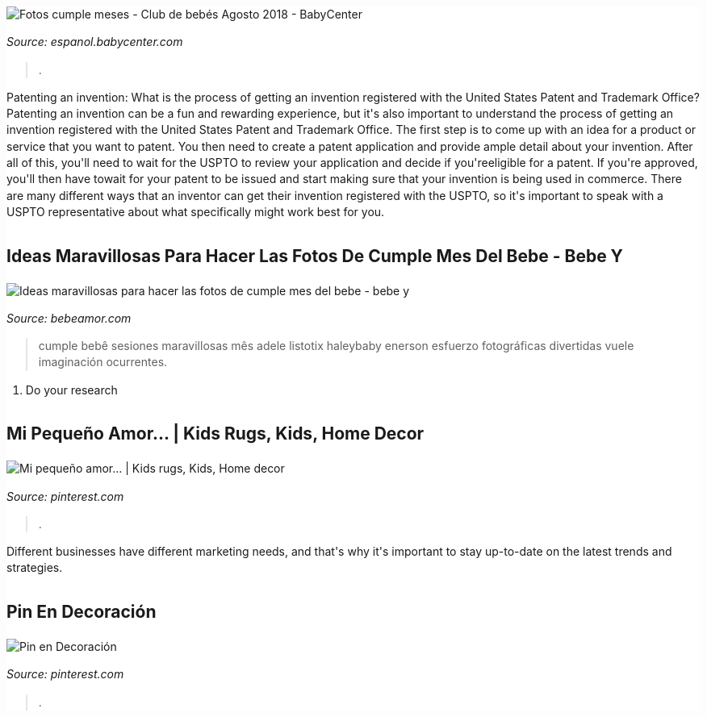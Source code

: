 <img loading=lazy src="https://imageserve.babycenter.com/24/000/428/hByMedfSLc0r1JYjPK0RoUJdKUGP8vTW_med.jpg" onerror="this.onerror=null;this.src='https://tse3.mm.bing.net/th?id=OIP.35MbJeAo74adqTXi4nFMVQHaFU&amp;pid=15.1';" alt="Fotos cumple meses - Club de bebés Agosto 2018 - BabyCenter">

_Source: espanol.babycenter.com_

>. 

	

Patenting an invention: What is the process of getting an invention registered with the United States Patent and Trademark Office?
Patenting an invention can be a fun and rewarding experience, but it's also important to understand the process of getting an invention registered with the United States Patent and Trademark Office. The first step is to come up with an idea for a product or service that you want to patent. You then need to create a patent application and provide ample detail about your invention. After all of this, you'll need to wait for the USPTO to review your application and decide if you'reeligible for a patent. If you're approved, you'll then have towait for your patent to be issued and start making sure that your invention is being used in commerce. There are many different ways that an inventor can get their invention registered with the USPTO, so it's important to speak with a USPTO representative about what specifically might work best for you.

    
## Ideas Maravillosas Para Hacer Las Fotos De Cumple Mes Del Bebe - Bebe Y

<img loading=lazy src="https://bebeamor.com/wp-content/uploads/2018/12/ideas-para-recordar-cumple-mes-bebe.jpg" onerror="this.onerror=null;this.src='https://tse3.mm.bing.net/th?id=OIP.NPbF3VKNPVPtnHycxtnyTAHaHa&amp;pid=15.1';" alt="Ideas maravillosas para hacer las fotos de cumple mes del bebe - bebe y">

_Source: bebeamor.com_

>cumple bebê sesiones maravillosas mês adele listotix haleybaby enerson esfuerzo fotográficas divertidas vuele imaginación ocurrentes. 

	

1. Do your research

    
## Mi Pequeño Amor... | Kids Rugs, Kids, Home Decor

<img loading=lazy src="https://i.pinimg.com/originals/9b/9c/04/9b9c043cc0c4db6ea892b0150b5ff932.jpg" onerror="this.onerror=null;this.src='https://tse1.mm.bing.net/th?id=OIP.pYDpNiIOJ_8VRbyHvnghiAHaI7&amp;pid=15.1';" alt="Mi pequeño amor... | Kids rugs, Kids, Home decor">

_Source: pinterest.com_

>. 

	

Different businesses have different marketing needs, and that's why it's important to stay up-to-date on the latest trends and strategies.

    
## Pin En Decoración

<img loading=lazy src="https://i.pinimg.com/originals/45/92/5a/45925aa74aa39827b6ae6ac7206e8351.jpg" onerror="this.onerror=null;this.src='https://tse2.mm.bing.net/th?id=OIP.2ecdMjExQN4hQTnfejdV-gHaJ4&amp;pid=15.1';" alt="Pin en Decoración">

_Source: pinterest.com_

>. 
